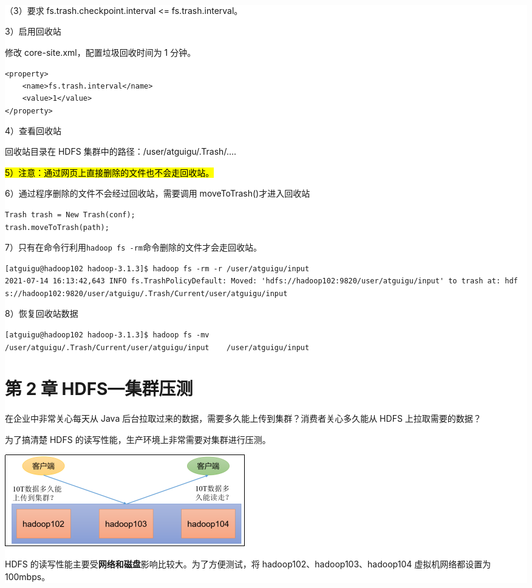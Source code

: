 （3）要求 fs.trash.checkpoint.interval <= fs.trash.interval。

3）启用回收站

修改 core-site.xml，配置垃圾回收时间为 1 分钟。

```
<property>
    <name>fs.trash.interval</name>
    <value>1</value>
</property>
```

4）查看回收站

回收站目录在 HDFS 集群中的路径：/user/atguigu/.Trash/….

<mark>5）注意：通过网页上直接删除的文件也不会走回收站。</mark>

6）通过程序删除的文件不会经过回收站，需要调用 moveToTrash()才进入回收站

```
Trash trash = New Trash(conf);
trash.moveToTrash(path);
```

7）只有在命令行利用`hadoop fs -rm`命令删除的文件才会走回收站。

```
[atguigu@hadoop102 hadoop-3.1.3]$ hadoop fs -rm -r /user/atguigu/input
2021-07-14 16:13:42,643 INFO fs.TrashPolicyDefault: Moved: 'hdfs://hadoop102:9820/user/atguigu/input' to trash at: hdfs://hadoop102:9820/user/atguigu/.Trash/Current/user/atguigu/input
```

8）恢复回收站数据

```
[atguigu@hadoop102 hadoop-3.1.3]$ hadoop fs -mv
/user/atguigu/.Trash/Current/user/atguigu/input    /user/atguigu/input
```

# 第 2 章 HDFS—集群压测

在企业中非常关心每天从 Java 后台拉取过来的数据，需要多久能上传到集群？消费者关心多久能从 HDFS 上拉取需要的数据？

为了搞清楚 HDFS 的读写性能，生产环境上非常需要对集群进行压测。

![image-20230629002725626](../.vuepress/public/Hadoop/image-20230629002725626.png)

HDFS 的读写性能主要受**网络和磁盘**影响比较大。为了方便测试，将 hadoop102、hadoop103、hadoop104 虚拟机网络都设置为 100mbps。
